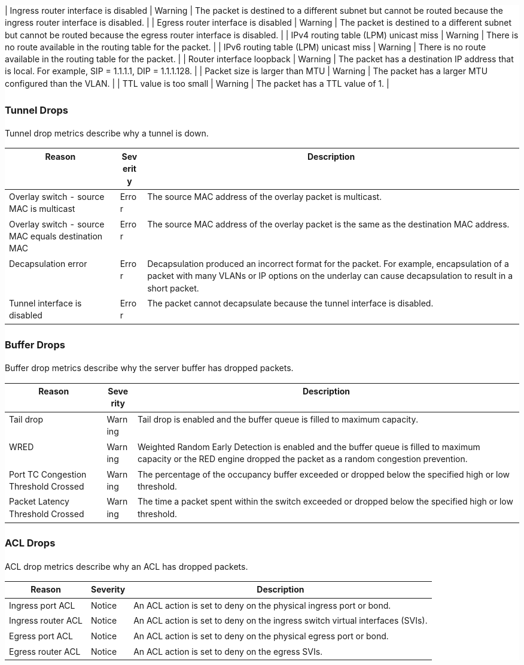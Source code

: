 | Ingress router interface is disabled | Warning | The packet is destined to a different subnet but cannot be routed because the ingress router interface is disabled. |
| Egress router interface is disabled | Warning | The packet is destined to a different subnet but cannot be routed because the egress router interface is disabled. |
| IPv4 routing table (LPM) unicast miss | Warning | There is no route available in the routing table for the packet. |
| IPv6 routing table (LPM) unicast miss | Warning | There is no route available in the routing table for the packet. |
| Router interface loopback | Warning | The packet has a destination IP address that is local. For example, SIP = 1.1.1.1, DIP = 1.1.1.128. |
| Packet size is larger than MTU | Warning | The packet has a larger MTU configured than the VLAN. |
| TTL value is too small | Warning | The packet has a TTL value of 1. |

### Tunnel Drops

Tunnel drop metrics describe why a tunnel is down.

| Reason | Severity | Description |
| --- | --- | --- |
| Overlay switch - source MAC is multicast | Error | The source MAC address of the overlay packet is multicast. |
| Overlay switch - source MAC equals destination MAC | Error | The source MAC address of the overlay packet is the same as the destination MAC address. |
| Decapsulation error | Error | Decapsulation produced an incorrect format for the packet. For example, encapsulation of a packet with many VLANs or IP options on the underlay can cause decapsulation to result in a short packet. |
| Tunnel interface is disabled | Error | The packet cannot decapsulate because the tunnel interface is disabled. |

### Buffer Drops

Buffer drop metrics describe why the server buffer has dropped packets.

| Reason | Severity | Description |
| --- | --- | --- |
| Tail drop | Warning | Tail drop is enabled and the buffer queue is filled to maximum capacity. |
| WRED | Warning | Weighted Random Early Detection is enabled and the buffer queue is filled to maximum capacity or the RED engine dropped the packet as a random congestion prevention. |
| Port TC Congestion Threshold Crossed | Warning | The percentage of the occupancy buffer exceeded or dropped below the specified high or low threshold. |
| Packet Latency Threshold Crossed | Warning | The time a packet spent within the switch exceeded or dropped below the specified high or low threshold. |

### ACL Drops

ACL drop metrics describe why an ACL has dropped packets.

| Reason | Severity | Description|
| --- | --- | --- |
| Ingress port ACL | Notice | An ACL action is set to deny on the physical ingress port or bond. |
| Ingress router ACL | Notice | An ACL action is set to deny on the ingress switch virtual interfaces (SVIs). |
| Egress port ACL | Notice | An ACL action is set to deny on the physical egress port or bond. |
| Egress router ACL | Notice | An ACL action is set to deny on the egress SVIs. |
